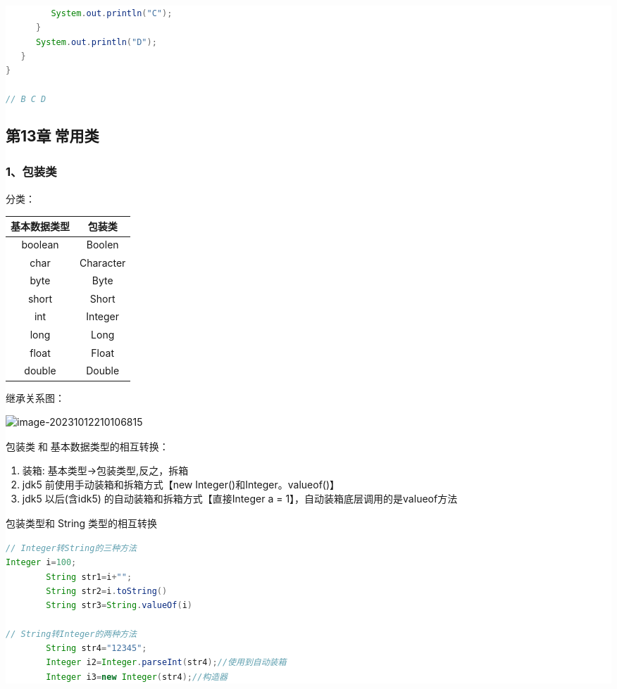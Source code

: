 ```java
         System.out.println("C");
      }
      System.out.println("D");
   }
}

// B C D
```

## 第13章 常用类

### 1、包装类

分类：

| 基本数据类型  |    包装类    |
|:-------:|:---------:|
| boolean |  Boolen   |
|  char   | Character |
|  byte   |   Byte    |
|  short  |   Short   |
|   int   |  Integer  |
|  long   |   Long    |
|  float  |   Float   |
| double  |  Double   |

继承关系图：

![image-20231012210106815](https://cdn.jsdelivr.net/gh/kixuan/PicGo/images/image-20231012210106815.png)

包装类 和 基本数据类型的相互转换：

1. 装箱: 基本类型->包装类型,反之，拆箱
2. jdk5 前使用手动装箱和拆箱方式【new Integer()和Integer。valueof()】
3. jdk5 以后(含idk5) 的自动装箱和拆箱方式【直接Integer a = 1】，自动装箱底层调用的是valueof方法

包装类型和 String 类型的相互转换

```java
// Integer转String的三种方法
Integer i=100;
        String str1=i+"";
        String str2=i.toString()
        String str3=String.valueOf(i)

// String转Integer的两种方法
        String str4="12345";
        Integer i2=Integer.parseInt(str4);//使用到自动装箱
        Integer i3=new Integer(str4);//构造器
```
